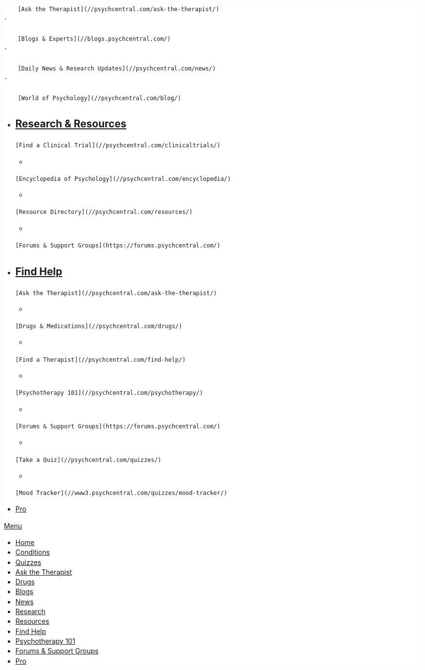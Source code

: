         [Ask the Therapist](//psychcentral.com/ask-the-therapist/)
    -   

        [Blogs & Experts](//blogs.psychcentral.com/)
    -   

        [Daily News & Research Updates](//psychcentral.com/news/)
    -   

        [World of Psychology](//psychcentral.com/blog/)

-   [Research & Resources](//psychcentral.com/resources/)
    -   

        [Find a Clinical Trial](//psychcentral.com/clinicaltrials/)
    -   

        [Encyclopedia of Psychology](//psychcentral.com/encyclopedia/)
    -   

        [Resource Directory](//psychcentral.com/resources/)
    -   

        [Forums & Support Groups](https://forums.psychcentral.com/)

-   [Find Help](//psychcentral.com/find-help/)
    -   

        [Ask the Therapist](//psychcentral.com/ask-the-therapist/)
    -   

        [Drugs & Medications](//psychcentral.com/drugs/)
    -   

        [Find a Therapist](//psychcentral.com/find-help/)
    -   

        [Psychotherapy 101](//psychcentral.com/psychotherapy/)
    -   

        [Forums & Support Groups](https://forums.psychcentral.com/)
    -   

        [Take a Quiz](//psychcentral.com/quizzes/)
    -   

        [Mood Tracker](//www3.psychcentral.com/quizzes/mood-tracker/)

-   [Pro](//pro.psychcentral.com/)

<a href="#" class="mobile-open-click"><em></em>Menu</a>

-   [Home](//psychcentral.com/)
-   [Conditions](//psychcentral.com/disorders/)
-   [Quizzes](//psychcentral.com/quizzes/)
-   [Ask the Therapist](//psychcentral.com/ask-the-therapist/)
-   [Drugs](//psychcentral.com/drugs/)
-   [Blogs](//blogs.psychcentral.com/)
-   [News](//psychcentral.com/news/)
-   [Research](//psychcentral.com/clinicaltrials/)
-   [Resources](//psychcentral.com/resources/)
-   [Find Help](//psychcentral.com/find-help/)
-   [Psychotherapy 101](//psychcentral.com/psychotherapy/)
-   [Forums & Support Groups](https://forums.psychcentral.com/)
-   [Pro](//pro.psychcentral.com/)
